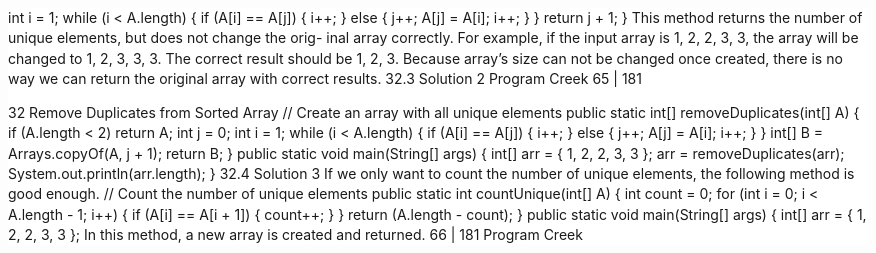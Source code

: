 int i = 1;
while (i < A.length) {
if (A[i] == A[j]) {
i++;
} else {
j++;
A[j] = A[i];
i++; }
}
return j + 1; }
This method returns the number of unique elements, but does not change the orig- inal array correctly. For example, if the input array is 1, 2, 2, 3, 3, the array will be changed to 1, 2, 3, 3, 3. The correct result should be 1, 2, 3. Because array’s size can not be changed once created, there is no way we can return the original array with correct results.
32.3 Solution 2
Program Creek 65 | 181

32 Remove Duplicates from Sorted Array
// Create an array with all unique elements
public static int[] removeDuplicates(int[] A) {
if (A.length < 2)
return A;
int j = 0;
int i = 1;
while (i < A.length) {
if (A[i] == A[j]) {
i++;
} else {
j++;
A[j] = A[i];
i++; }
}
int[] B = Arrays.copyOf(A, j + 1);
return B; }
public static void main(String[] args) {
int[] arr = { 1, 2, 2, 3, 3 };
arr = removeDuplicates(arr);
System.out.println(arr.length);
}
32.4 Solution 3
If we only want to count the number of unique elements, the following method is good enough.
// Count the number of unique elements
public static int countUnique(int[] A) {
int count = 0;
for (int i = 0; i < A.length - 1; i++) {
if (A[i] == A[i + 1]) {
count++;
} }
return (A.length - count);
}
public static void main(String[] args) {
int[] arr = { 1, 2, 2, 3, 3 };
In this method, a new array is created and returned.
66 | 181 Program Creek

